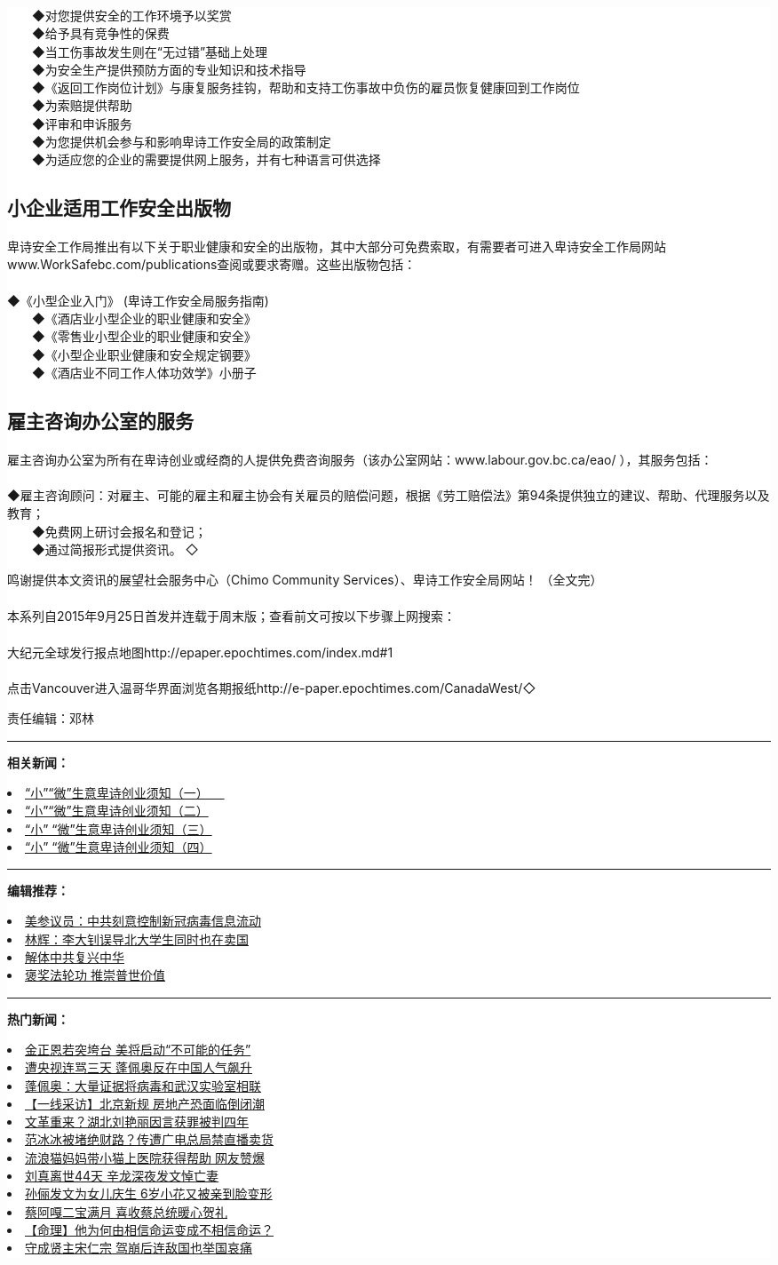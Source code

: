 <p>　　◆对您提供安全的工作环境予以奖赏 <br />　　◆给予具有竞争性的保费 <br />　　◆当工伤事故发生则在“无过错”基础上处理 <br />　　◆为安全生产提供预防方面的专业知识和技术指导 <br />　　◆《返回工作岗位计划》与康复服务挂钩，帮助和支持工伤事故中负伤的雇员恢复健康回到工作岗位 <br />　　◆为索赔提供帮助 <br />　　◆评审和申诉服务 <br />　　◆为您提供机会参与和影响卑诗工作安全局的政策制定 <br />　　◆为适应您的企业的需要提供网上服务，并有七种语言可供选择</p>
<p><h2>小企业适用工作安全出版物</h2>
<p>卑诗安全工作局推出有以下关于职业健康和安全的出版物，其中大部分可免费索取，有需要者可进入卑诗安全工作局网站www.WorkSafebc.com/publications查阅或要求寄赠。这些出版物包括： <br />　　<br /> ◆《小型企业入门》 (卑诗工作安全局服务指南) <br />　　◆《酒店业小型企业的职业健康和安全》 <br />　　◆《零售业小型企业的职业健康和安全》 <br />　　◆《小型企业职业健康和安全规定钢要》 <br />　　◆《酒店业不同工作人体功效学》小册子</p>
<p><h2>雇主咨询办公室的服务</h2>
<p>雇主咨询办公室为所有在卑诗<ahref="https://github.com/tacn272/djy/blob/master/gb/tag/%E5%88%9B%E4%B8%9A.md#1">创业</a>或经商的人提供免费咨询服务（该办公室网站：www.labour.gov.bc.ca/eao/ ），其服务包括： <br />　　<br /> ◆雇主咨询顾问：对雇主、可能的雇主和雇主协会有关雇员的赔偿问题，根据《劳工赔偿法》第94条提供独立的建议、帮助、代理服务以及教育； <br />　　◆免费网上研讨会报名和登记； <br />　　◆通过简报形式提供资讯。 ◇</p>
<p>鸣谢提供本文资讯的展望社会服务中心（Chimo Community Services）、卑诗工作安全局网站！ （全文完）<br />　　<br />本系列自2015年9月25日首发并连载于周末版；查看前文可按以下步骤上网搜索： <br />　　<br />大纪元全球发行报点地图http://epaper.epochtimes.com/index.md#1 <br />　　<br />点击Vancouver进入温哥华界面浏览各期报纸http://e-paper.epochtimes.com/CanadaWest/◇</p>
<p>责任编辑：邓林</p>
	
<hr>


<strong>相关新闻：</strong>
<li><a href="https://github.com/tacn272/djy/blob/master/gb/15/11/30/n4584589.md#1">“小”“微”生意卑诗创业须知（一） 　</a></li>
<li><a href="https://github.com/tacn272/djy/blob/master/gb/15/11/30/n4584593.md#1">“小”“微”生意卑诗创业须知（二）</a></li>
<li><a href="https://github.com/tacn272/djy/blob/master/gb/15/11/30/n4584598.md#1">“小” “微”生意卑诗创业须知（三）</a></li>
<li><a href="https://github.com/tacn272/djy/blob/master/gb/15/11/30/n4584600.md#1">“小” “微”生意卑诗创业须知（四）</a></li>
<hr>


<strong>编辑推荐：</strong>
<li><a href="https://github.com/onzhi266/djy/blob/master/gb/20/2/22/n11887949.md#1">美参议员：中共刻意控制新冠病毒信息流动</a></li>
<li><a href="https://github.com/tsiac2612/djy/blob/master/gb/18/5/23/n10420856.md#1" target="_blank">林辉：李大钊误导北大学生同时也在卖国</a></li><li><a href="https://github.com/tacn272/djy/blob/master/gb/18/3/21/n10237682.md?dfh#1" target="_blank">解体中共复兴中华</a></li><li><a href="https://github.com/tsiac2612/djy/blob/master/gb/18/12/25/n10932219.md#1" target="_blank">褒奖法轮功 推崇普世价值</a></li>
<hr>

<strong>热门新闻：</strong>
<li><a href="https://github.com/tacn272/djy/blob/master/gb/20/5/2/n12078341.md#1">金正恩若突垮台 美将启动“不可能的任务”</a></li>
<li><a href="https://github.com/tacn272/djy/blob/master/gb/20/5/2/n12077776.md#1">遭央视连骂三天 蓬佩奥反在中国人气飙升</a></li>
<li><a href="https://github.com/tacn272/djy/blob/master/gb/20/5/3/n12080214.md#1">蓬佩奥：大量证据将病毒和武汉实验室相联</a></li>
<li><a href="https://github.com/tacn272/djy/blob/master/gb/20/5/2/n12078278.md#1">【一线采访】北京新规 房地产恐面临倒闭潮</a></li>
<li><a href="https://github.com/tacn272/djy/blob/master/gb/20/5/2/n12078195.md#1">文革重来？湖北刘艳丽因言获罪被判四年</a></li>
<li><a href="https://github.com/tacn272/djy/blob/master/gb/20/5/2/n12078172.md#1">范冰冰被堵绝财路？传遭广电总局禁直播卖货</a></li>
<li><a href="https://github.com/tacn272/djy/blob/master/gb/20/5/1/n12075345.md#1">流浪猫妈妈带小猫上医院获得帮助 网友赞爆</a></li>
<li><a href="https://github.com/tacn272/djy/blob/master/gb/20/5/4/n12081675.md#1">刘真离世44天 辛龙深夜发文悼亡妻</a></li>
<li><a href="https://github.com/tacn272/djy/blob/master/gb/20/5/3/n12080335.md#1">孙俪发文为女儿庆生 6岁小花又被亲到脸变形</a></li>
<li><a href="https://github.com/tacn272/djy/blob/master/gb/20/5/3/n12079058.md#1">蔡阿嘎二宝满月 喜收蔡总统暖心贺礼</a></li>
<li><a href="https://github.com/tacn272/djy/blob/master/gb/20/2/25/n11893623.md#1">【命理】他为何由相信命运变成不相信命运？</a></li>
<li><a href="https://github.com/tacn272/djy/blob/master/gb/20/5/1/n12076297.md#1">守成贤主宋仁宗 驾崩后连敌国也举国哀痛</a></li>